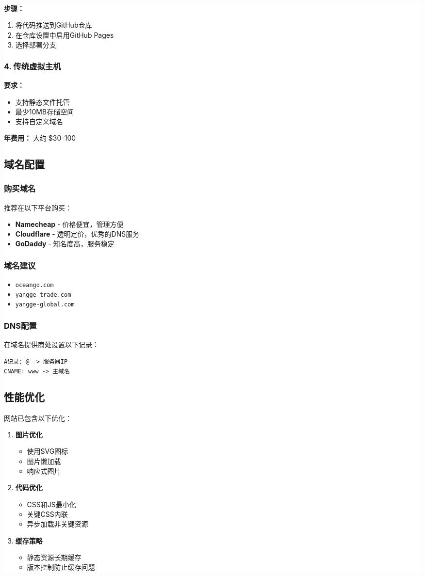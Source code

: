 **步骤：**
1. 将代码推送到GitHub仓库
2. 在仓库设置中启用GitHub Pages
3. 选择部署分支

### 4. 传统虚拟主机

**要求：**
- 支持静态文件托管
- 最少10MB存储空间
- 支持自定义域名

**年费用：** 大约 $30-100

## 域名配置

### 购买域名
推荐在以下平台购买：
- **Namecheap** - 价格便宜，管理方便
- **Cloudflare** - 透明定价，优秀的DNS服务
- **GoDaddy** - 知名度高，服务稳定

### 域名建议
- `oceango.com`
- `yangge-trade.com`
- `yangge-global.com`

### DNS配置
在域名提供商处设置以下记录：
```
A记录: @ -> 服务器IP
CNAME: www -> 主域名
```

## 性能优化

网站已包含以下优化：

1. **图片优化**
   - 使用SVG图标
   - 图片懒加载
   - 响应式图片

2. **代码优化**
   - CSS和JS最小化
   - 关键CSS内联
   - 异步加载非关键资源

3. **缓存策略**
   - 静态资源长期缓存
   - 版本控制防止缓存问题
